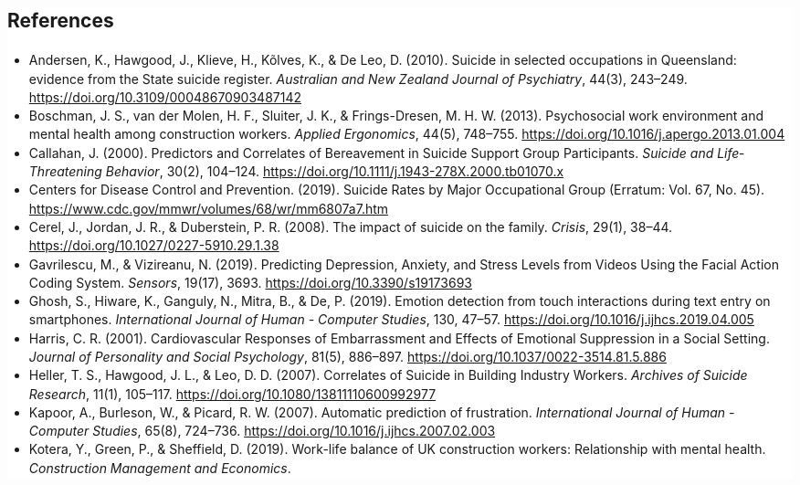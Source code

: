 ## References

- Andersen, K., Hawgood, J., Klieve, H., Kõlves, K., & De Leo, D. (2010). Suicide in selected occupations in Queensland: evidence from the State suicide register. *Australian and New Zealand Journal of Psychiatry*, 44(3), 243–249. https://doi.org/10.3109/00048670903487142  
- Boschman, J. S., van der Molen, H. F., Sluiter, J. K., & Frings-Dresen, M. H. W. (2013). Psychosocial work environment and mental health among construction workers. *Applied Ergonomics*, 44(5), 748–755. https://doi.org/10.1016/j.apergo.2013.01.004  
- Callahan, J. (2000). Predictors and Correlates of Bereavement in Suicide Support Group Participants. *Suicide and Life‐Threatening Behavior*, 30(2), 104–124. https://doi.org/10.1111/j.1943-278X.2000.tb01070.x  
- Centers for Disease Control and Prevention. (2019). Suicide Rates by Major Occupational Group (Erratum: Vol. 67, No. 45). https://www.cdc.gov/mmwr/volumes/68/wr/mm6807a7.htm  
- Cerel, J., Jordan, J. R., & Duberstein, P. R. (2008). The impact of suicide on the family. *Crisis*, 29(1), 38–44. https://doi.org/10.1027/0227-5910.29.1.38  
- Gavrilescu, M., & Vizireanu, N. (2019). Predicting Depression, Anxiety, and Stress Levels from Videos Using the Facial Action Coding System. *Sensors*, 19(17), 3693. https://doi.org/10.3390/s19173693  
- Ghosh, S., Hiware, K., Ganguly, N., Mitra, B., & De, P. (2019). Emotion detection from touch interactions during text entry on smartphones. *International Journal of Human - Computer Studies*, 130, 47–57. https://doi.org/10.1016/j.ijhcs.2019.04.005  
- Harris, C. R. (2001). Cardiovascular Responses of Embarrassment and Effects of Emotional Suppression in a Social Setting. *Journal of Personality and Social Psychology*, 81(5), 886–897. https://doi.org/10.1037/0022-3514.81.5.886  
- Heller, T. S., Hawgood, J. L., & Leo, D. D. (2007). Correlates of Suicide in Building Industry Workers. *Archives of Suicide Research*, 11(1), 105–117. https://doi.org/10.1080/13811110600992977  
- Kapoor, A., Burleson, W., & Picard, R. W. (2007). Automatic prediction of frustration. *International Journal of Human - Computer Studies*, 65(8), 724–736. https://doi.org/10.1016/j.ijhcs.2007.02.003  
- Kotera, Y., Green, P., & Sheffield, D. (2019). Work-life balance of UK construction workers: Relationship with mental health. *Construction Management and Economics*.

